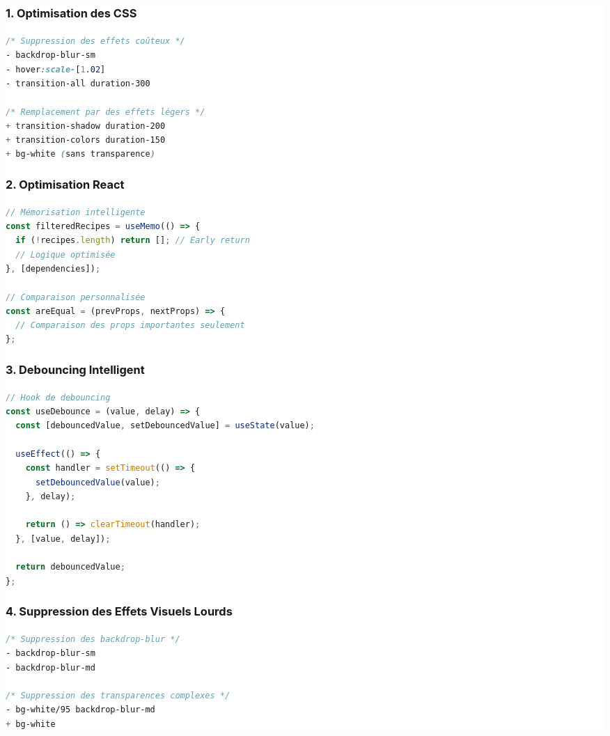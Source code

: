 ### **1. Optimisation des CSS**

```css
/* Suppression des effets coûteux */
- backdrop-blur-sm
- hover:scale-[1.02]
- transition-all duration-300

/* Remplacement par des effets légers */
+ transition-shadow duration-200
+ transition-colors duration-150
+ bg-white (sans transparence)
```

### **2. Optimisation React**

```javascript
// Mémorisation intelligente
const filteredRecipes = useMemo(() => {
  if (!recipes.length) return []; // Early return
  // Logique optimisée
}, [dependencies]);

// Comparaison personnalisée
const areEqual = (prevProps, nextProps) => {
  // Comparaison des props importantes seulement
};
```

### **3. Debouncing Intelligent**

```javascript
// Hook de debouncing
const useDebounce = (value, delay) => {
  const [debouncedValue, setDebouncedValue] = useState(value);

  useEffect(() => {
    const handler = setTimeout(() => {
      setDebouncedValue(value);
    }, delay);

    return () => clearTimeout(handler);
  }, [value, delay]);

  return debouncedValue;
};
```

### **4. Suppression des Effets Visuels Lourds**

```css
/* Suppression des backdrop-blur */
- backdrop-blur-sm
- backdrop-blur-md

/* Suppression des transparences complexes */
- bg-white/95 backdrop-blur-md
+ bg-white
```
